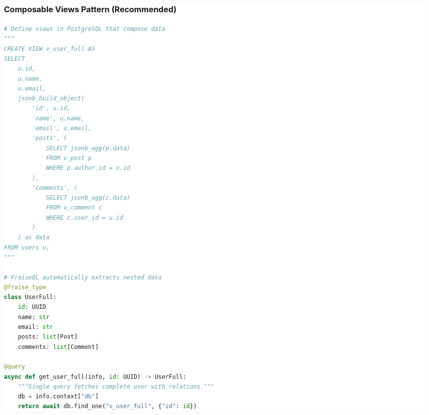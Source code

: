 ### Composable Views Pattern (Recommended)

```python
# Define views in PostgreSQL that compose data
"""
CREATE VIEW v_user_full AS
SELECT
    u.id,
    u.name,
    u.email,
    jsonb_build_object(
        'id', u.id,
        'name', u.name,
        'email', u.email,
        'posts', (
            SELECT jsonb_agg(p.data)
            FROM v_post p
            WHERE p.author_id = u.id
        ),
        'comments', (
            SELECT jsonb_agg(c.data)
            FROM v_comment c
            WHERE c.user_id = u.id
        )
    ) as data
FROM users u;
"""

# FraiseQL automatically extracts nested data
@fraise_type
class UserFull:
    id: UUID
    name: str
    email: str
    posts: list[Post]
    comments: list[Comment]

@query
async def get_user_full(info, id: UUID) -> UserFull:
    """Single query fetches complete user with relations."""
    db = info.context["db"]
    return await db.find_one("v_user_full", {"id": id})
```
